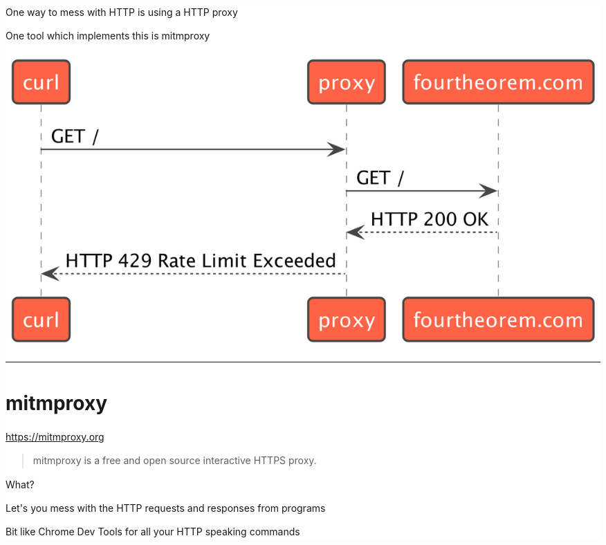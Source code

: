 One way to mess with HTTP is using a HTTP proxy

One tool which implements this is mitmproxy

![inline fit](../images/http-proxy.png)

---

# mitmproxy

https://mitmproxy.org

> mitmproxy is a free and open source interactive HTTPS proxy.

What?

Let's you mess with the HTTP requests and responses from programs

Bit like Chrome Dev Tools for all your HTTP speaking commands
